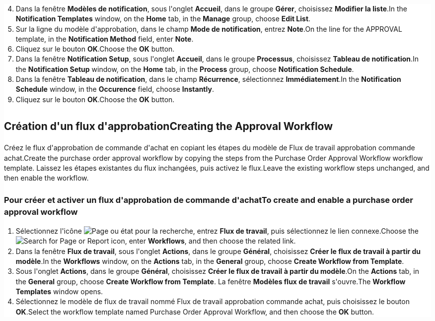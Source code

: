 4.  <span data-ttu-id="e3b04-179">Dans la fenêtre **Modèles de notification**, sous l'onglet **Accueil**, dans le groupe **Gérer**, choisissez **Modifier la liste**.</span><span class="sxs-lookup"><span data-stu-id="e3b04-179">In the **Notification Templates** window, on the **Home** tab, in the **Manage** group, choose **Edit List**.</span></span>  
5.  <span data-ttu-id="e3b04-180">Sur la ligne du modèle d'approbation, dans le champ **Mode de notification**, entrez **Note**.</span><span class="sxs-lookup"><span data-stu-id="e3b04-180">On the line for the APPROVAL template, in the **Notification Method** field, enter **Note**.</span></span>  
6.  <span data-ttu-id="e3b04-181">Cliquez sur le bouton **OK**.</span><span class="sxs-lookup"><span data-stu-id="e3b04-181">Choose the **OK** button.</span></span>  
7.  <span data-ttu-id="e3b04-182">Dans la fenêtre **Notification Setup**, sous l'onglet **Accueil**, dans le groupe **Processus**, choisissez **Tableau de notification**.</span><span class="sxs-lookup"><span data-stu-id="e3b04-182">In the **Notification Setup** window, on the **Home** tab, in the **Process** group, choose **Notification Schedule**.</span></span>  
8.  <span data-ttu-id="e3b04-183">Dans la fenêtre **Tableau de notification**, dans le champ **Récurrence**, sélectionnez **Immédiatement**.</span><span class="sxs-lookup"><span data-stu-id="e3b04-183">In the **Notification Schedule** window, in the **Occurence** field, choose **Instantly**.</span></span>  
9. <span data-ttu-id="e3b04-184">Cliquez sur le bouton **OK**.</span><span class="sxs-lookup"><span data-stu-id="e3b04-184">Choose the **OK** button.</span></span>  

## <a name="creating-the-approval-workflow"></a><span data-ttu-id="e3b04-185">Création d'un flux d'approbation</span><span class="sxs-lookup"><span data-stu-id="e3b04-185">Creating the Approval Workflow</span></span>  
 <span data-ttu-id="e3b04-186">Créez le flux d'approbation de commande d'achat en copiant les étapes du modèle de Flux de travail approbation commande achat.</span><span class="sxs-lookup"><span data-stu-id="e3b04-186">Create the purchase order approval workflow by copying the steps from the Purchase Order Approval Workflow workflow template.</span></span> <span data-ttu-id="e3b04-187">Laissez les étapes existantes du flux inchangées, puis activez le flux.</span><span class="sxs-lookup"><span data-stu-id="e3b04-187">Leave the existing workflow steps unchanged, and then enable the workflow.</span></span>  

### <a name="to-create-and-enable-a-purchase-order-approval-workflow"></a><span data-ttu-id="e3b04-188">Pour créer et activer un flux d'approbation de commande d'achat</span><span class="sxs-lookup"><span data-stu-id="e3b04-188">To create and enable a purchase order approval workflow</span></span>  
1.  <span data-ttu-id="e3b04-189">Sélectionnez l'icône ![Page ou état pour la recherche](media/ui-search/search_small.png "Page ou état pour la recherche"), entrez **Flux de travail**, puis sélectionnez le lien connexe.</span><span class="sxs-lookup"><span data-stu-id="e3b04-189">Choose the ![Search for Page or Report](media/ui-search/search_small.png "Search for Page or Report icon") icon, enter **Workflows**, and then choose the related link.</span></span>  
2.  <span data-ttu-id="e3b04-190">Dans la fenêtre **Flux de travail**, sous l'onglet **Actions**, dans le groupe **Général**, choisissez **Créer le flux de travail à partir du modèle**.</span><span class="sxs-lookup"><span data-stu-id="e3b04-190">In the **Workflows** window, on the **Actions** tab, in the **General** group, choose **Create Workflow from Template**.</span></span>  
3.  <span data-ttu-id="e3b04-191">Sous l'onglet **Actions**, dans le groupe **Général**, choisissez **Créer le flux de travail à partir du modèle**.</span><span class="sxs-lookup"><span data-stu-id="e3b04-191">On the **Actions** tab, in the **General** group, choose **Create Workflow from Template**.</span></span> <span data-ttu-id="e3b04-192">La fenêtre **Modèles flux de travail** s'ouvre.</span><span class="sxs-lookup"><span data-stu-id="e3b04-192">The **Workflow Templates** window opens.</span></span>  
4.  <span data-ttu-id="e3b04-193">Sélectionnez le modèle de flux de travail nommé Flux de travail approbation commande achat, puis choisissez le bouton **OK**.</span><span class="sxs-lookup"><span data-stu-id="e3b04-193">Select the workflow template named Purchase Order Approval Workflow, and then choose the **OK** button.</span></span>  
